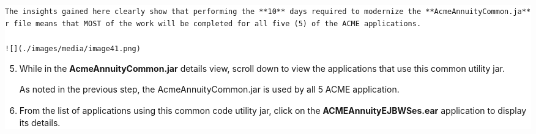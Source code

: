     The insights gained here clearly show that performing the **10** days required to modernize the **AcmeAnnuityCommon.ja**r file means that MOST of the work will be completed for all five (5) of the ACME applications.
 
    ![](./images/media/image41.png)

5.  While in the **AcmeAnnuityCommon.jar** details view, scroll down to view the applications that use this common utility jar. 

    As noted in the previous step, the AcmeAnnuityCommon.jar is used by all 5 ACME application. 

6.  From the list of applications using this common code utility jar, click on the **ACMEAnnuityEJBWSes.ear** application to display its details. 

